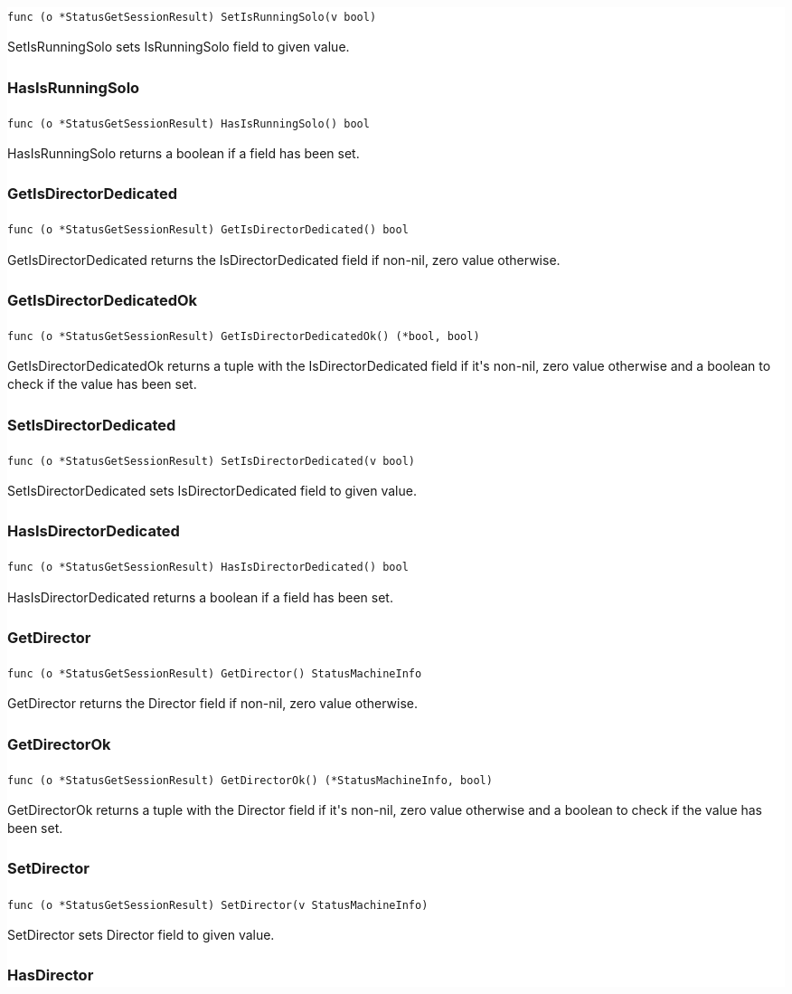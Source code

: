 `func (o *StatusGetSessionResult) SetIsRunningSolo(v bool)`

SetIsRunningSolo sets IsRunningSolo field to given value.

### HasIsRunningSolo

`func (o *StatusGetSessionResult) HasIsRunningSolo() bool`

HasIsRunningSolo returns a boolean if a field has been set.

### GetIsDirectorDedicated

`func (o *StatusGetSessionResult) GetIsDirectorDedicated() bool`

GetIsDirectorDedicated returns the IsDirectorDedicated field if non-nil, zero value otherwise.

### GetIsDirectorDedicatedOk

`func (o *StatusGetSessionResult) GetIsDirectorDedicatedOk() (*bool, bool)`

GetIsDirectorDedicatedOk returns a tuple with the IsDirectorDedicated field if it's non-nil, zero value otherwise
and a boolean to check if the value has been set.

### SetIsDirectorDedicated

`func (o *StatusGetSessionResult) SetIsDirectorDedicated(v bool)`

SetIsDirectorDedicated sets IsDirectorDedicated field to given value.

### HasIsDirectorDedicated

`func (o *StatusGetSessionResult) HasIsDirectorDedicated() bool`

HasIsDirectorDedicated returns a boolean if a field has been set.

### GetDirector

`func (o *StatusGetSessionResult) GetDirector() StatusMachineInfo`

GetDirector returns the Director field if non-nil, zero value otherwise.

### GetDirectorOk

`func (o *StatusGetSessionResult) GetDirectorOk() (*StatusMachineInfo, bool)`

GetDirectorOk returns a tuple with the Director field if it's non-nil, zero value otherwise
and a boolean to check if the value has been set.

### SetDirector

`func (o *StatusGetSessionResult) SetDirector(v StatusMachineInfo)`

SetDirector sets Director field to given value.

### HasDirector
